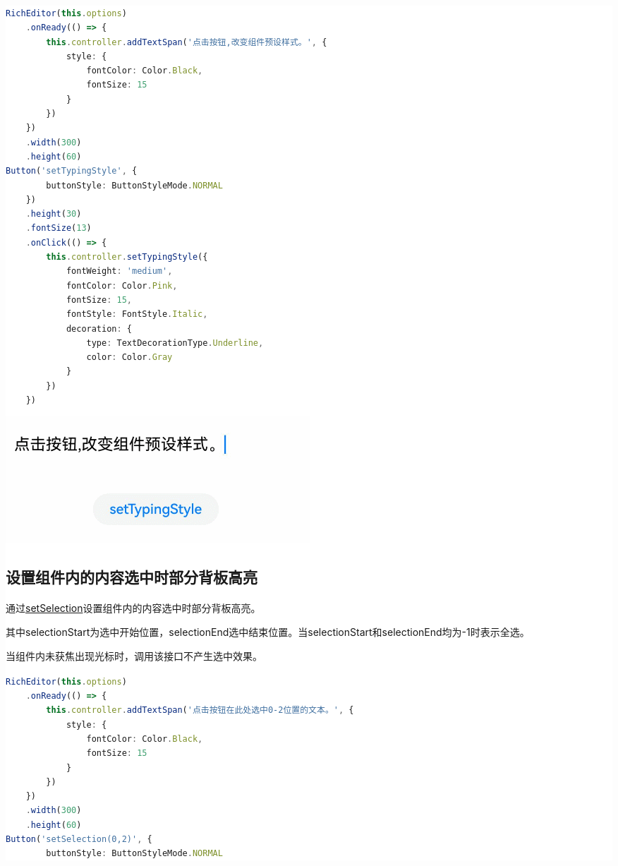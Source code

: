 ```ts
RichEditor(this.options)
    .onReady(() => {
        this.controller.addTextSpan('点击按钮,改变组件预设样式。', {
            style: {
                fontColor: Color.Black,
                fontSize: 15
            }
        })
    })
    .width(300)
    .height(60)
Button('setTypingStyle', {
        buttonStyle: ButtonStyleMode.NORMAL
    })
    .height(30)
    .fontSize(13)
    .onClick(() => {
        this.controller.setTypingStyle({
            fontWeight: 'medium',
            fontColor: Color.Pink,
            fontSize: 15,
            fontStyle: FontStyle.Italic,
            decoration: {
                type: TextDecorationType.Underline,
                color: Color.Gray
            }
        })
    })
```

![alt text](figures/richeditor_image_setTypingStyle.gif)

## 设置组件内的内容选中时部分背板高亮
  
通过[setSelection](../reference/apis-arkui/arkui-ts/ts-basic-components-richeditor.md#setselection12)设置组件内的内容选中时部分背板高亮。

其中selectionStart为选中开始位置，selectionEnd选中结束位置。当selectionStart和selectionEnd均为-1时表示全选。

当组件内未获焦出现光标时，调用该接口不产生选中效果。

```ts
RichEditor(this.options)
    .onReady(() => {
        this.controller.addTextSpan('点击按钮在此处选中0-2位置的文本。', {
            style: {
                fontColor: Color.Black,
                fontSize: 15
            }
        })
    })
    .width(300)
    .height(60)
Button('setSelection(0,2)', {
        buttonStyle: ButtonStyleMode.NORMAL
```